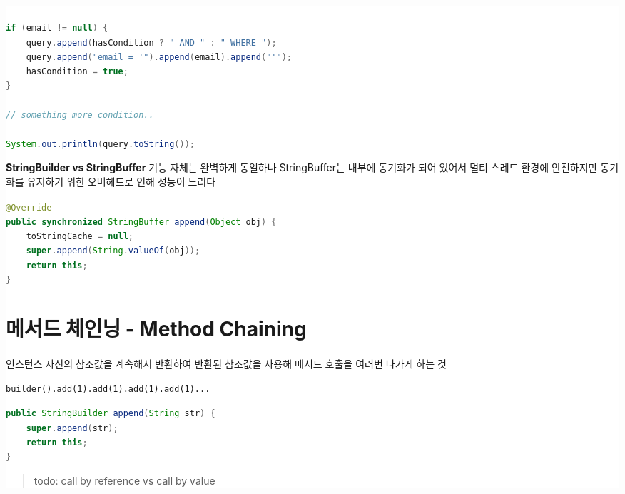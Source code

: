 ```java

if (email != null) {
    query.append(hasCondition ? " AND " : " WHERE ");
    query.append("email = '").append(email).append("'");
    hasCondition = true;
}

// something more condition..

System.out.println(query.toString());
```

**StringBuilder vs StringBuffer**
기능 자체는 완벽하게 동일하나 StringBuffer는 내부에 동기화가 되어 있어서 멀티 스레드 환경에 안전하지만 동기화를 유지하기 위한 오버헤드로 인해 성능이 느리다
```java
@Override  
public synchronized StringBuffer append(Object obj) {  
    toStringCache = null;  
    super.append(String.valueOf(obj));  
    return this;  
}
```

# 메서드 체인닝 - Method Chaining
인스턴스 자신의 참조값을 계속해서 반환하여 반환된 참조값을 사용해 메서드 호출을 여러번 나가게 하는 것
```
builder().add(1).add(1).add(1).add(1)...
```

```java
public StringBuilder append(String str) {  
    super.append(str);  
    return this;  
}
```



> todo: 
> call by reference vs call by value
 




